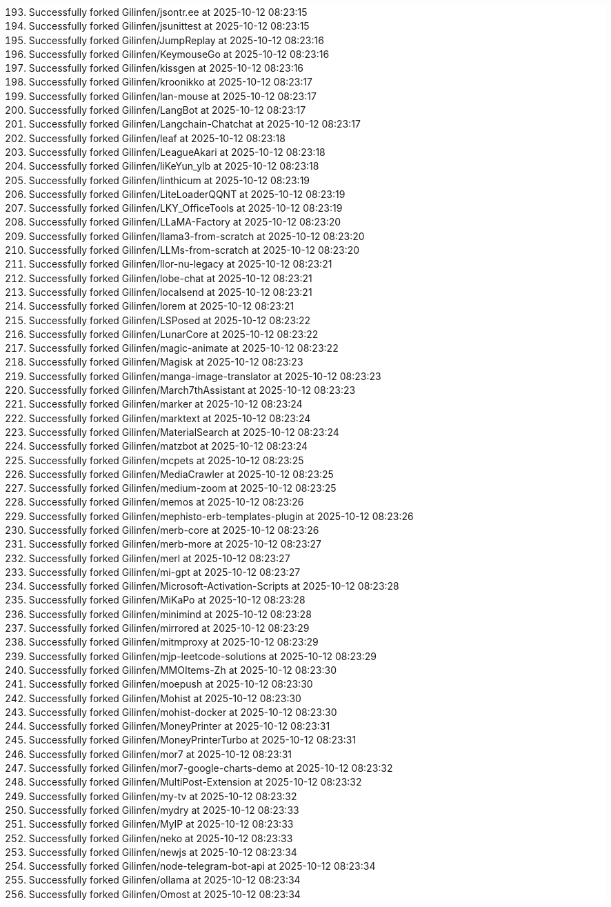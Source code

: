 193. Successfully forked Gilinfen/jsontr.ee at 2025-10-12 08:23:15
194. Successfully forked Gilinfen/jsunittest at 2025-10-12 08:23:15
195. Successfully forked Gilinfen/JumpReplay at 2025-10-12 08:23:16
196. Successfully forked Gilinfen/KeymouseGo at 2025-10-12 08:23:16
197. Successfully forked Gilinfen/kissgen at 2025-10-12 08:23:16
198. Successfully forked Gilinfen/kroonikko at 2025-10-12 08:23:17
199. Successfully forked Gilinfen/lan-mouse at 2025-10-12 08:23:17
200. Successfully forked Gilinfen/LangBot at 2025-10-12 08:23:17
201. Successfully forked Gilinfen/Langchain-Chatchat at 2025-10-12 08:23:17
202. Successfully forked Gilinfen/leaf at 2025-10-12 08:23:18
203. Successfully forked Gilinfen/LeagueAkari at 2025-10-12 08:23:18
204. Successfully forked Gilinfen/liKeYun_ylb at 2025-10-12 08:23:18
205. Successfully forked Gilinfen/linthicum at 2025-10-12 08:23:19
206. Successfully forked Gilinfen/LiteLoaderQQNT at 2025-10-12 08:23:19
207. Successfully forked Gilinfen/LKY_OfficeTools at 2025-10-12 08:23:19
208. Successfully forked Gilinfen/LLaMA-Factory at 2025-10-12 08:23:20
209. Successfully forked Gilinfen/llama3-from-scratch at 2025-10-12 08:23:20
210. Successfully forked Gilinfen/LLMs-from-scratch at 2025-10-12 08:23:20
211. Successfully forked Gilinfen/llor-nu-legacy at 2025-10-12 08:23:21
212. Successfully forked Gilinfen/lobe-chat at 2025-10-12 08:23:21
213. Successfully forked Gilinfen/localsend at 2025-10-12 08:23:21
214. Successfully forked Gilinfen/lorem at 2025-10-12 08:23:21
215. Successfully forked Gilinfen/LSPosed at 2025-10-12 08:23:22
216. Successfully forked Gilinfen/LunarCore at 2025-10-12 08:23:22
217. Successfully forked Gilinfen/magic-animate at 2025-10-12 08:23:22
218. Successfully forked Gilinfen/Magisk at 2025-10-12 08:23:23
219. Successfully forked Gilinfen/manga-image-translator at 2025-10-12 08:23:23
220. Successfully forked Gilinfen/March7thAssistant at 2025-10-12 08:23:23
221. Successfully forked Gilinfen/marker at 2025-10-12 08:23:24
222. Successfully forked Gilinfen/marktext at 2025-10-12 08:23:24
223. Successfully forked Gilinfen/MaterialSearch at 2025-10-12 08:23:24
224. Successfully forked Gilinfen/matzbot at 2025-10-12 08:23:24
225. Successfully forked Gilinfen/mcpets at 2025-10-12 08:23:25
226. Successfully forked Gilinfen/MediaCrawler at 2025-10-12 08:23:25
227. Successfully forked Gilinfen/medium-zoom at 2025-10-12 08:23:25
228. Successfully forked Gilinfen/memos at 2025-10-12 08:23:26
229. Successfully forked Gilinfen/mephisto-erb-templates-plugin at 2025-10-12 08:23:26
230. Successfully forked Gilinfen/merb-core at 2025-10-12 08:23:26
231. Successfully forked Gilinfen/merb-more at 2025-10-12 08:23:27
232. Successfully forked Gilinfen/merl at 2025-10-12 08:23:27
233. Successfully forked Gilinfen/mi-gpt at 2025-10-12 08:23:27
234. Successfully forked Gilinfen/Microsoft-Activation-Scripts at 2025-10-12 08:23:28
235. Successfully forked Gilinfen/MiKaPo at 2025-10-12 08:23:28
236. Successfully forked Gilinfen/minimind at 2025-10-12 08:23:28
237. Successfully forked Gilinfen/mirrored at 2025-10-12 08:23:29
238. Successfully forked Gilinfen/mitmproxy at 2025-10-12 08:23:29
239. Successfully forked Gilinfen/mjp-leetcode-solutions at 2025-10-12 08:23:29
240. Successfully forked Gilinfen/MMOItems-Zh at 2025-10-12 08:23:30
241. Successfully forked Gilinfen/moepush at 2025-10-12 08:23:30
242. Successfully forked Gilinfen/Mohist at 2025-10-12 08:23:30
243. Successfully forked Gilinfen/mohist-docker at 2025-10-12 08:23:30
244. Successfully forked Gilinfen/MoneyPrinter at 2025-10-12 08:23:31
245. Successfully forked Gilinfen/MoneyPrinterTurbo at 2025-10-12 08:23:31
246. Successfully forked Gilinfen/mor7 at 2025-10-12 08:23:31
247. Successfully forked Gilinfen/mor7-google-charts-demo at 2025-10-12 08:23:32
248. Successfully forked Gilinfen/MultiPost-Extension at 2025-10-12 08:23:32
249. Successfully forked Gilinfen/my-tv at 2025-10-12 08:23:32
250. Successfully forked Gilinfen/mydry at 2025-10-12 08:23:33
251. Successfully forked Gilinfen/MyIP at 2025-10-12 08:23:33
252. Successfully forked Gilinfen/neko at 2025-10-12 08:23:33
253. Successfully forked Gilinfen/newjs at 2025-10-12 08:23:34
254. Successfully forked Gilinfen/node-telegram-bot-api at 2025-10-12 08:23:34
255. Successfully forked Gilinfen/ollama at 2025-10-12 08:23:34
256. Successfully forked Gilinfen/Omost at 2025-10-12 08:23:34